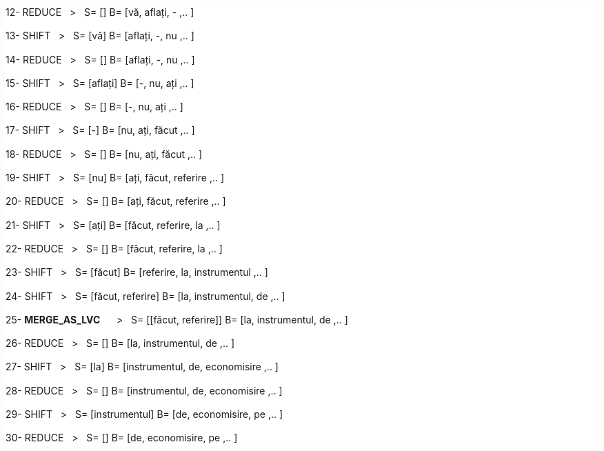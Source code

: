 

12- REDUCE&nbsp;&nbsp;&nbsp;>&nbsp;&nbsp;&nbsp;S= []   B= [vă, aflați, - ,.. ]



13- SHIFT&nbsp;&nbsp;&nbsp;>&nbsp;&nbsp;&nbsp;S= [vă]   B= [aflați, -, nu ,.. ]



14- REDUCE&nbsp;&nbsp;&nbsp;>&nbsp;&nbsp;&nbsp;S= []   B= [aflați, -, nu ,.. ]



15- SHIFT&nbsp;&nbsp;&nbsp;>&nbsp;&nbsp;&nbsp;S= [aflați]   B= [-, nu, ați ,.. ]



16- REDUCE&nbsp;&nbsp;&nbsp;>&nbsp;&nbsp;&nbsp;S= []   B= [-, nu, ați ,.. ]



17- SHIFT&nbsp;&nbsp;&nbsp;>&nbsp;&nbsp;&nbsp;S= [-]   B= [nu, ați, făcut ,.. ]



18- REDUCE&nbsp;&nbsp;&nbsp;>&nbsp;&nbsp;&nbsp;S= []   B= [nu, ați, făcut ,.. ]



19- SHIFT&nbsp;&nbsp;&nbsp;>&nbsp;&nbsp;&nbsp;S= [nu]   B= [ați, făcut, referire ,.. ]



20- REDUCE&nbsp;&nbsp;&nbsp;>&nbsp;&nbsp;&nbsp;S= []   B= [ați, făcut, referire ,.. ]



21- SHIFT&nbsp;&nbsp;&nbsp;>&nbsp;&nbsp;&nbsp;S= [ați]   B= [făcut, referire, la ,.. ]



22- REDUCE&nbsp;&nbsp;&nbsp;>&nbsp;&nbsp;&nbsp;S= []   B= [făcut, referire, la ,.. ]



23- SHIFT&nbsp;&nbsp;&nbsp;>&nbsp;&nbsp;&nbsp;S= [făcut]   B= [referire, la, instrumentul ,.. ]



24- SHIFT&nbsp;&nbsp;&nbsp;>&nbsp;&nbsp;&nbsp;S= [făcut, referire]   B= [la, instrumentul, de ,.. ]



25- **MERGE_AS_LVC**&nbsp;&nbsp;&nbsp;&nbsp;&nbsp;&nbsp;>&nbsp;&nbsp;&nbsp;S= [[făcut, referire]]   B= [la, instrumentul, de ,.. ]



26- REDUCE&nbsp;&nbsp;&nbsp;>&nbsp;&nbsp;&nbsp;S= []   B= [la, instrumentul, de ,.. ]



27- SHIFT&nbsp;&nbsp;&nbsp;>&nbsp;&nbsp;&nbsp;S= [la]   B= [instrumentul, de, economisire ,.. ]



28- REDUCE&nbsp;&nbsp;&nbsp;>&nbsp;&nbsp;&nbsp;S= []   B= [instrumentul, de, economisire ,.. ]



29- SHIFT&nbsp;&nbsp;&nbsp;>&nbsp;&nbsp;&nbsp;S= [instrumentul]   B= [de, economisire, pe ,.. ]



30- REDUCE&nbsp;&nbsp;&nbsp;>&nbsp;&nbsp;&nbsp;S= []   B= [de, economisire, pe ,.. ]

